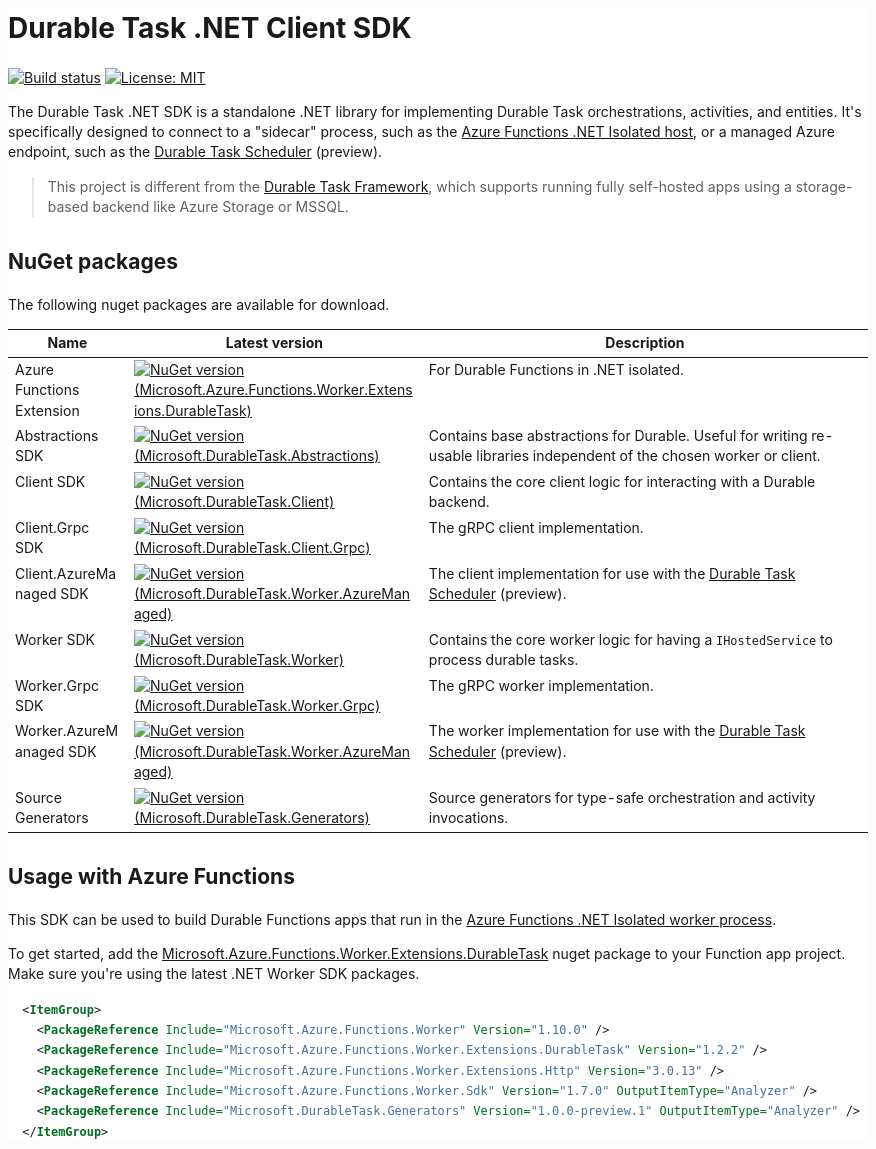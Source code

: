 ﻿# Durable Task .NET Client SDK

[![Build status](https://github.com/microsoft/durabletask-dotnet/workflows/Validate%20Build/badge.svg)](https://github.com/microsoft/durabletask-dotnet/actions?workflow=Validate+Build)
[![License: MIT](https://img.shields.io/badge/License-MIT-blue.svg)](https://opensource.org/licenses/MIT)

The Durable Task .NET SDK is a standalone .NET library for implementing Durable Task orchestrations, activities, and entities. It's specifically designed to connect to a "sidecar" process, such as the [Azure Functions .NET Isolated host](https://docs.microsoft.com/azure/azure-functions/dotnet-isolated-process-guide), or a managed Azure endpoint, such as the [Durable Task Scheduler](https://techcommunity.microsoft.com/blog/appsonazureblog/announcing-limited-early-access-of-the-durable-task-scheduler-for-azure-durable-/4286526) (preview).

> This project is different from the [Durable Task Framework](https://github.com/azure/durabletask), which supports running fully self-hosted apps using a storage-based backend like Azure Storage or MSSQL.

## NuGet packages

The following nuget packages are available for download.

| Name | Latest version | Description |
| - | - | - |
 | Azure Functions Extension |  [![NuGet version (Microsoft.Azure.Functions.Worker.Extensions.DurableTask)](https://img.shields.io/nuget/vpre/Microsoft.Azure.Functions.Worker.Extensions.DurableTask)](https://www.nuget.org/packages/Microsoft.Azure.Functions.Worker.Extensions.DurableTask/) | For Durable Functions in .NET isolated. |
 | Abstractions SDK | [![NuGet version (Microsoft.DurableTask.Abstractions)](https://img.shields.io/nuget/vpre/Microsoft.DurableTask.Abstractions)](https://www.nuget.org/packages/Microsoft.DurableTask.Abstractions/) | Contains base abstractions for Durable. Useful for writing re-usable libraries independent of the chosen worker or client. |
 | Client SDK | [![NuGet version (Microsoft.DurableTask.Client)](https://img.shields.io/nuget/vpre/Microsoft.DurableTask.Client)](https://www.nuget.org/packages/Microsoft.DurableTask.Client/) | Contains the core client logic for interacting with a Durable backend. |
 | Client.Grpc SDK | [![NuGet version (Microsoft.DurableTask.Client.Grpc)](https://img.shields.io/nuget/vpre/Microsoft.DurableTask.Client.Grpc)](https://www.nuget.org/packages/Microsoft.DurableTask.Client.Grpc/) | The gRPC client implementation. |
 | Client.AzureManaged SDK | [![NuGet version (Microsoft.DurableTask.Worker.AzureManaged)](https://img.shields.io/nuget/vpre/Microsoft.DurableTask.Worker.AzureManaged)](https://www.nuget.org/packages/Microsoft.DurableTask.Worker.AzureManaged/) | The client implementation for use with the [Durable Task Scheduler](https://techcommunity.microsoft.com/blog/appsonazureblog/announcing-limited-early-access-of-the-durable-task-scheduler-for-azure-durable-/4286526) (preview). |
 | Worker SDK | [![NuGet version (Microsoft.DurableTask.Worker)](https://img.shields.io/nuget/vpre/Microsoft.DurableTask.Worker)](https://www.nuget.org/packages/Microsoft.DurableTask.Worker/) | Contains the core worker logic for having a `IHostedService` to process durable tasks. |
 | Worker.Grpc SDK | [![NuGet version (Microsoft.DurableTask.Worker.Grpc)](https://img.shields.io/nuget/vpre/Microsoft.DurableTask.Worker.Grpc)](https://www.nuget.org/packages/Microsoft.DurableTask.Worker.Grpc/) | The gRPC worker implementation. |
 | Worker.AzureManaged SDK | [![NuGet version (Microsoft.DurableTask.Worker.AzureManaged)](https://img.shields.io/nuget/vpre/Microsoft.DurableTask.Worker.AzureManaged)](https://www.nuget.org/packages/Microsoft.DurableTask.Worker.AzureManaged/) | The worker implementation for use with the [Durable Task Scheduler](https://techcommunity.microsoft.com/blog/appsonazureblog/announcing-limited-early-access-of-the-durable-task-scheduler-for-azure-durable-/4286526) (preview). |
 | Source Generators | [![NuGet version (Microsoft.DurableTask.Generators)](https://img.shields.io/nuget/vpre/Microsoft.DurableTask.Generators)](https://www.nuget.org/packages/Microsoft.DurableTask.Generators/) | Source generators for type-safe orchestration and activity invocations. |

## Usage with Azure Functions

This SDK can be used to build Durable Functions apps that run in the [Azure Functions .NET Isolated worker process](https://docs.microsoft.com/azure/azure-functions/dotnet-isolated-process-guide).

To get started, add the [Microsoft.Azure.Functions.Worker.Extensions.DurableTask](https://www.nuget.org/packages//Microsoft.Azure.Functions.Worker.Extensions.DurableTask) nuget package to your Function app project. Make sure you're using the latest .NET Worker SDK packages.

```xml
  <ItemGroup>
    <PackageReference Include="Microsoft.Azure.Functions.Worker" Version="1.10.0" />
    <PackageReference Include="Microsoft.Azure.Functions.Worker.Extensions.DurableTask" Version="1.2.2" />
    <PackageReference Include="Microsoft.Azure.Functions.Worker.Extensions.Http" Version="3.0.13" />
    <PackageReference Include="Microsoft.Azure.Functions.Worker.Sdk" Version="1.7.0" OutputItemType="Analyzer" />
    <PackageReference Include="Microsoft.DurableTask.Generators" Version="1.0.0-preview.1" OutputItemType="Analyzer" />
  </ItemGroup>
```
